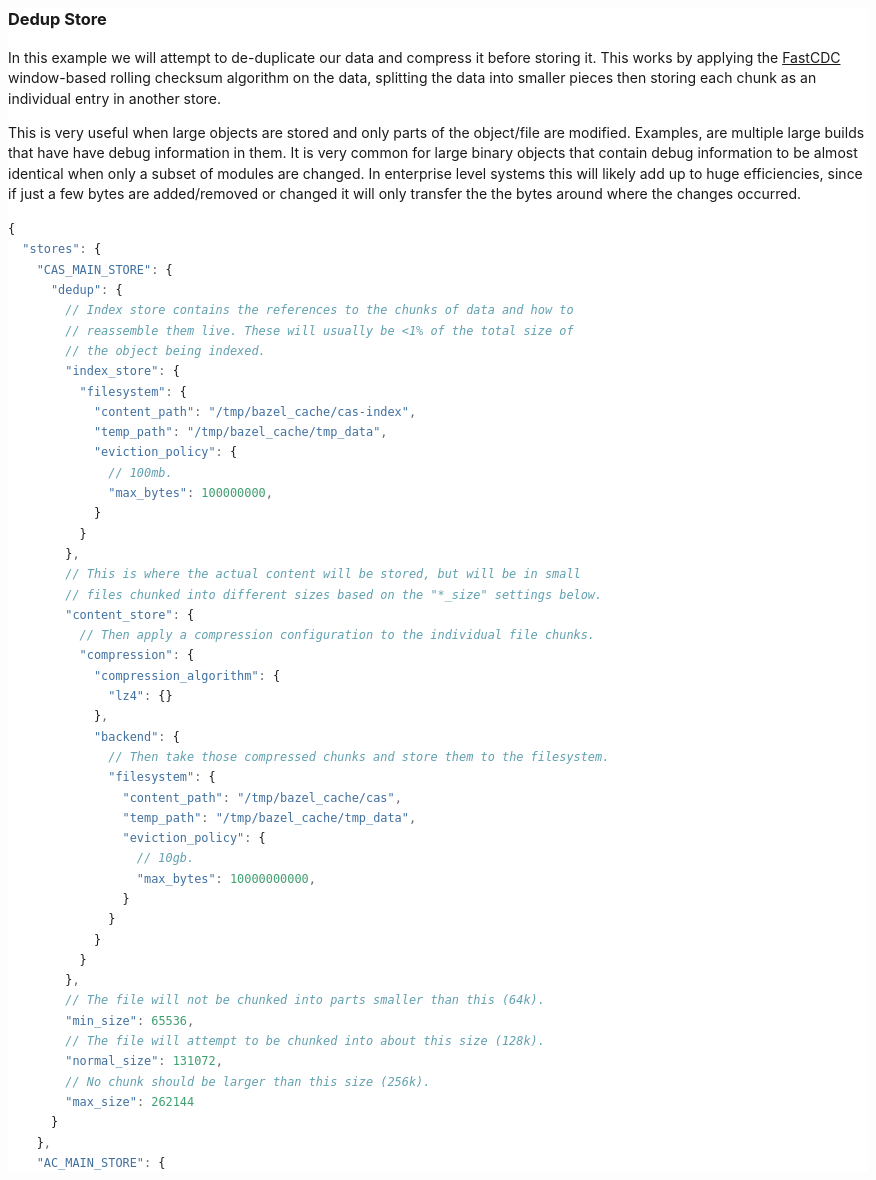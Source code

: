 ### Dedup Store

In this example we will attempt to de-duplicate our data and compress it before
storing it. This works by applying the [FastCDC](https://www.usenix.org/system/files/conference/atc16/atc16-paper-xia.pdf)
window-based rolling checksum algorithm on the data, splitting the data into
smaller pieces then storing each chunk as an individual entry in another store.

This is very useful when large objects are stored and only parts of the
object/file are modified. Examples, are multiple large builds that have have
debug information in them. It is very common for large binary objects that
contain debug information to be almost identical when only a subset of modules
are changed. In enterprise level systems this will likely add up to huge
efficiencies, since if just a few bytes are added/removed or changed it will
only transfer the the bytes around where the changes occurred.

```js
{
  "stores": {
    "CAS_MAIN_STORE": {
      "dedup": {
        // Index store contains the references to the chunks of data and how to
        // reassemble them live. These will usually be <1% of the total size of
        // the object being indexed.
        "index_store": {
          "filesystem": {
            "content_path": "/tmp/bazel_cache/cas-index",
            "temp_path": "/tmp/bazel_cache/tmp_data",
            "eviction_policy": {
              // 100mb.
              "max_bytes": 100000000,
            }
          }
        },
        // This is where the actual content will be stored, but will be in small
        // files chunked into different sizes based on the "*_size" settings below.
        "content_store": {
          // Then apply a compression configuration to the individual file chunks.
          "compression": {
            "compression_algorithm": {
              "lz4": {}
            },
            "backend": {
              // Then take those compressed chunks and store them to the filesystem.
              "filesystem": {
                "content_path": "/tmp/bazel_cache/cas",
                "temp_path": "/tmp/bazel_cache/tmp_data",
                "eviction_policy": {
                  // 10gb.
                  "max_bytes": 10000000000,
                }
              }
            }
          }
        },
        // The file will not be chunked into parts smaller than this (64k).
        "min_size": 65536,
        // The file will attempt to be chunked into about this size (128k).
        "normal_size": 131072,
        // No chunk should be larger than this size (256k).
        "max_size": 262144
      }
    },
    "AC_MAIN_STORE": {
```